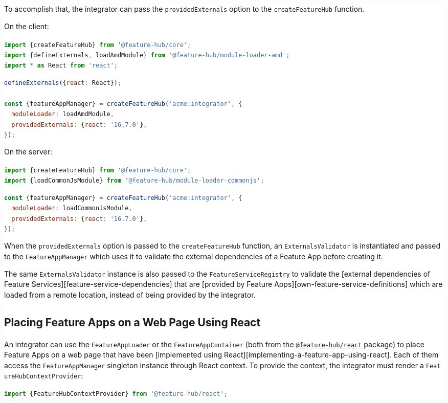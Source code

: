 To accomplish that, the integrator can pass the `providedExternals` option to
the `createFeatureHub` function.

On the client:

```js
import {createFeatureHub} from '@feature-hub/core';
import {defineExternals, loadAmdModule} from '@feature-hub/module-loader-amd';
import * as React from 'react';
```

```js
defineExternals({react: React});

const {featureAppManager} = createFeatureHub('acme:integrator', {
  moduleLoader: loadAmdModule,
  providedExternals: {react: '16.7.0'},
});
```

On the server:

```js
import {createFeatureHub} from '@feature-hub/core';
import {loadCommonJsModule} from '@feature-hub/module-loader-commonjs';
```

```js
const {featureAppManager} = createFeatureHub('acme:integrator', {
  moduleLoader: loadCommonJsModule,
  providedExternals: {react: '16.7.0'},
});
```

When the `providedExternals` option is passed to the `createFeatureHub`
function, an `ExternalsValidator` is instantiated and passed to the
`FeatureAppManager` which uses it to validate the external dependencies of a
Feature App before creating it.

The same `ExternalsValidator` instance is also passed to the
`FeatureServiceRegistry` to validate the [external dependencies of Feature
Services][feature-service-dependencies] that are [provided by Feature
Apps][own-feature-service-definitions] which are loaded from a remote location,
instead of being provided by the integrator.

## Placing Feature Apps on a Web Page Using React

An integrator can use the `FeatureAppLoader` or the `FeatureAppContainer` (both
from the [`@feature-hub/react`][react-api] package) to place Feature Apps on a
web page that have been [implemented using
React][implementing-a-feature-app-using-react]. Each of them access the
`FeatureAppManager` singleton instance through React context. To provide the
context, the integrator must render a `FeatureHubContextProvider`:

```js
import {FeatureHubContextProvider} from '@feature-hub/react';
```


[amd]: https://github.com/amdjs/amdjs-api/blob/master/AMD.md
[core-api]: /api/modules/core.html
[dom-api]: /api/modules/dom.html
[module-loader-amd-api]: /api/modules/module_loader_amd.html
[module-loader-federation-api]: /api/modules/module_loader_federation.html
[module-loader-commonjs-api]: /api/modules/module_loader_commonjs.html
[react-api]: /api/modules/react.html
[feature-app-dependencies]: /docs/guides/writing-a-feature-app#dependencies
[sharing-npm-dependencies]: /docs/guides/sharing-npm-dependencies